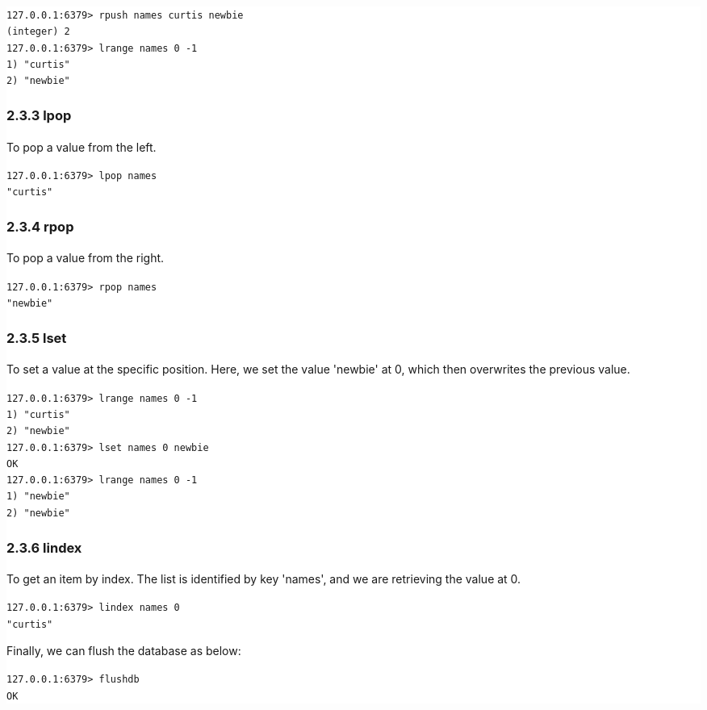```
127.0.0.1:6379> rpush names curtis newbie
(integer) 2
127.0.0.1:6379> lrange names 0 -1
1) "curtis"
2) "newbie"
```

### 2.3.3 lpop

To pop a value from the left.

```
127.0.0.1:6379> lpop names
"curtis"
```

### 2.3.4 rpop

To pop a value from the right.

```
127.0.0.1:6379> rpop names
"newbie"
```

### 2.3.5 lset

To set a value at the specific position. Here, we set the value 'newbie' at 0, which then overwrites the previous value.

```
127.0.0.1:6379> lrange names 0 -1
1) "curtis"
2) "newbie"
127.0.0.1:6379> lset names 0 newbie
OK
127.0.0.1:6379> lrange names 0 -1
1) "newbie"
2) "newbie"
```

### 2.3.6 lindex

To get an item by index. The list is identified by key 'names', and we are retrieving the value at 0.

```
127.0.0.1:6379> lindex names 0
"curtis"
```

Finally, we can flush the database as below:

```
127.0.0.1:6379> flushdb
OK
```
